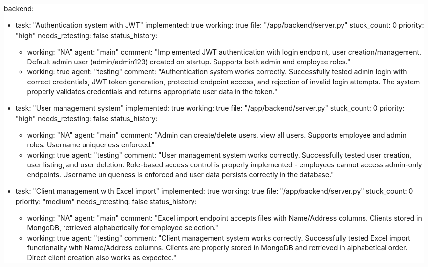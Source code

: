 backend:
  - task: "Authentication system with JWT"
    implemented: true
    working: true
    file: "/app/backend/server.py"
    stuck_count: 0
    priority: "high"
    needs_retesting: false
    status_history:
      - working: "NA"
        agent: "main"
        comment: "Implemented JWT authentication with login endpoint, user creation/management. Default admin user (admin/admin123) created on startup. Supports both admin and employee roles."
      - working: true
        agent: "testing"
        comment: "Authentication system works correctly. Successfully tested admin login with correct credentials, JWT token generation, protected endpoint access, and rejection of invalid login attempts. The system properly validates credentials and returns appropriate user data in the token."
        
  - task: "User management system"
    implemented: true
    working: true
    file: "/app/backend/server.py" 
    stuck_count: 0
    priority: "high"
    needs_retesting: false
    status_history:
      - working: "NA"
        agent: "main"
        comment: "Admin can create/delete users, view all users. Supports employee and admin roles. Username uniqueness enforced."
      - working: true
        agent: "testing"
        comment: "User management system works correctly. Successfully tested user creation, user listing, and user deletion. Role-based access control is properly implemented - employees cannot access admin-only endpoints. Username uniqueness is enforced and user data persists correctly in the database."
        
  - task: "Client management with Excel import"
    implemented: true
    working: true
    file: "/app/backend/server.py"
    stuck_count: 0
    priority: "medium"
    needs_retesting: false
    status_history:
      - working: "NA"
        agent: "main"
        comment: "Excel import endpoint accepts files with Name/Address columns. Clients stored in MongoDB, retrieved alphabetically for employee selection."
      - working: true
        agent: "testing"
        comment: "Client management system works correctly. Successfully tested Excel import functionality with Name/Address columns. Clients are properly stored in MongoDB and retrieved in alphabetical order. Direct client creation also works as expected."
        